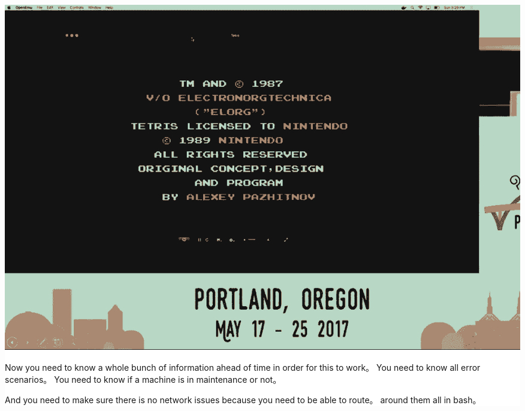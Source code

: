 ![](img/9619658629589a41f3618dae125dd6d7_53.png)

 Now you need to know a whole bunch of information ahead of time in order for this to work。 You need to know all error scenarios。 You need to know if a machine is in maintenance or not。

 And you need to make sure there is no network issues because you need to be able to route。 around them all in bash。
